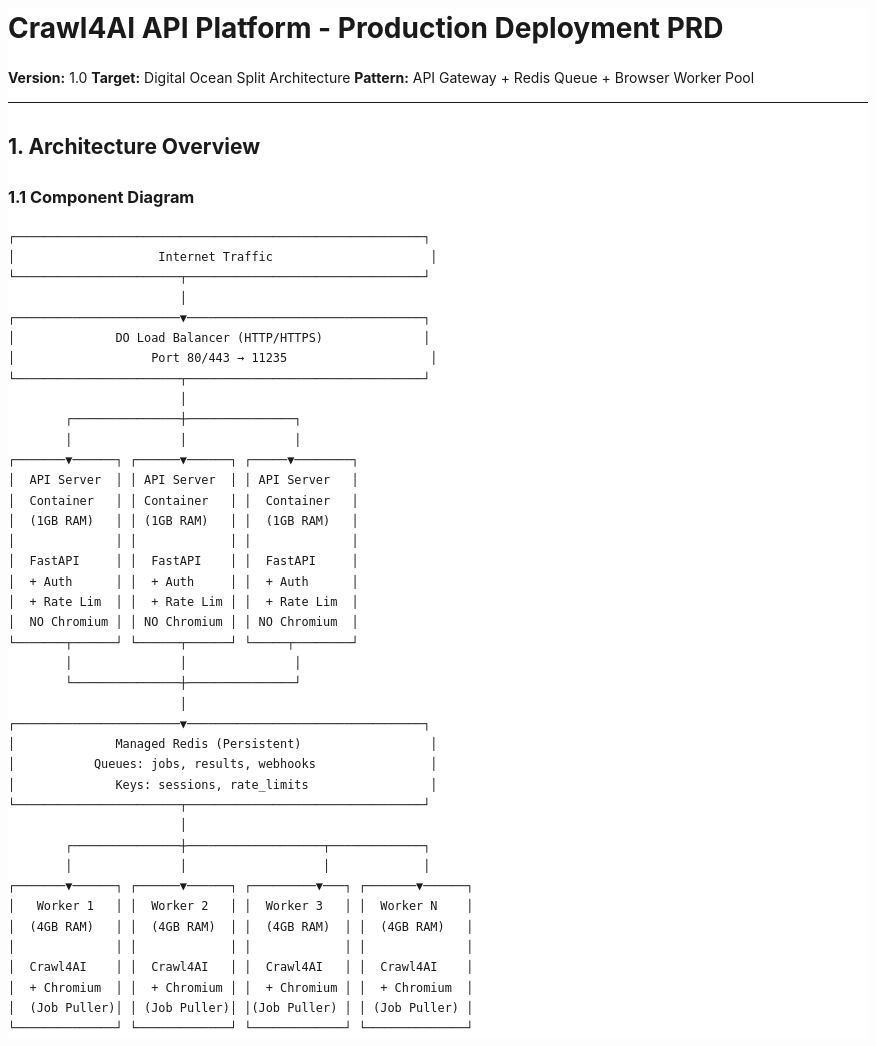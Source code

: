 # Crawl4AI API Platform - Production Deployment PRD

**Version:** 1.0
**Target:** Digital Ocean Split Architecture
**Pattern:** API Gateway + Redis Queue + Browser Worker Pool

---

## 1. Architecture Overview

### 1.1 Component Diagram

```
┌─────────────────────────────────────────────────────────┐
│                    Internet Traffic                      │
└───────────────────────┬─────────────────────────────────┘
                        │
┌───────────────────────▼─────────────────────────────────┐
│              DO Load Balancer (HTTP/HTTPS)              │
│                   Port 80/443 → 11235                    │
└───────────────────────┬─────────────────────────────────┘
                        │
        ┌───────────────┼───────────────┐
        │               │               │
┌───────▼──────┐ ┌──────▼──────┐ ┌─────▼────────┐
│  API Server  │ │ API Server  │ │ API Server   │
│  Container   │ │ Container   │ │  Container   │
│  (1GB RAM)   │ │ (1GB RAM)   │ │  (1GB RAM)   │
│              │ │             │ │              │
│  FastAPI     │ │  FastAPI    │ │  FastAPI     │
│  + Auth      │ │  + Auth     │ │  + Auth      │
│  + Rate Lim  │ │  + Rate Lim │ │  + Rate Lim  │
│  NO Chromium │ │ NO Chromium │ │ NO Chromium  │
└───────┬──────┘ └──────┬──────┘ └─────┬────────┘
        │               │               │
        └───────────────┼───────────────┘
                        │
┌───────────────────────▼─────────────────────────────────┐
│              Managed Redis (Persistent)                  │
│           Queues: jobs, results, webhooks                │
│              Keys: sessions, rate_limits                 │
└───────────────────────┬─────────────────────────────────┘
                        │
        ┌───────────────┼───────────────────┬─────────────┐
        │               │                   │             │
┌───────▼──────┐ ┌──────▼──────┐ ┌─────────▼───┐ ┌───────▼──────┐
│   Worker 1   │ │  Worker 2   │ │  Worker 3   │ │  Worker N    │
│  (4GB RAM)   │ │  (4GB RAM)  │ │  (4GB RAM)  │ │  (4GB RAM)   │
│              │ │             │ │             │ │              │
│  Crawl4AI    │ │  Crawl4AI   │ │  Crawl4AI   │ │  Crawl4AI    │
│  + Chromium  │ │  + Chromium │ │  + Chromium │ │  + Chromium  │
│  (Job Puller)│ │ (Job Puller)│ │(Job Puller) │ │ (Job Puller) │
└──────────────┘ └─────────────┘ └─────────────┘ └──────────────┘
```
